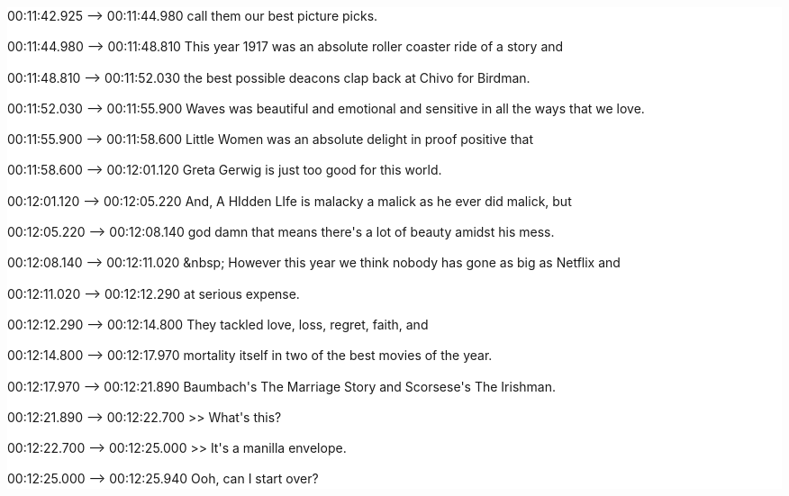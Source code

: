 00:11:42.925 --> 00:11:44.980
call them our best picture picks.

00:11:44.980 --> 00:11:48.810
This year 1917 was an absolute
roller coaster ride of a story and

00:11:48.810 --> 00:11:52.030
the best possible deacons clap
back at Chivo for Birdman.

00:11:52.030 --> 00:11:55.900
Waves was beautiful and emotional and
sensitive in all the ways that we love.

00:11:55.900 --> 00:11:58.600
Little Women was an absolute
delight in proof positive that

00:11:58.600 --> 00:12:01.120
Greta Gerwig is just too good for
this world.

00:12:01.120 --> 00:12:05.220
And, A HIdden LIfe is malacky
a malick as he ever did malick, but

00:12:05.220 --> 00:12:08.140
god damn that means there's
a lot of beauty amidst his mess.

00:12:08.140 --> 00:12:11.020
&amp;nbsp; However this year we think
nobody has gone as big as Netflix and

00:12:11.020 --> 00:12:12.290
at serious expense.

00:12:12.290 --> 00:12:14.800
They tackled love, loss,
regret, faith, and

00:12:14.800 --> 00:12:17.970
mortality itself in two of
the best movies of the year.

00:12:17.970 --> 00:12:21.890
Baumbach's The Marriage Story and
Scorsese's The Irishman.

00:12:21.890 --> 00:12:22.700
&gt;&gt; What's this?

00:12:22.700 --> 00:12:25.000
&gt;&gt; It's a manilla envelope.

00:12:25.000 --> 00:12:25.940
Ooh, can I start over?
